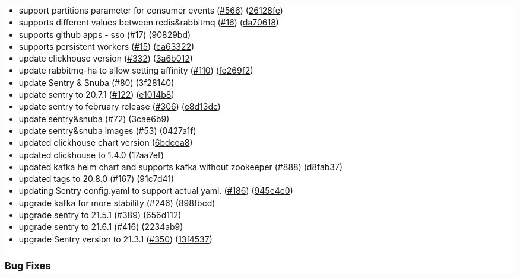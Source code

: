* support partitions parameter for consumer events ([#566](https://github.com/sentry-kubernetes/charts/issues/566)) ([26128fe](https://github.com/sentry-kubernetes/charts/commit/26128fe808c33008c1660fda1271cef4381bf1fa))
* supports different values between redis&rabbitmq ([#16](https://github.com/sentry-kubernetes/charts/issues/16)) ([da70618](https://github.com/sentry-kubernetes/charts/commit/da7061889e42d66ce1085338f635fcbf9ed4c19d))
* supports github apps - sso ([#17](https://github.com/sentry-kubernetes/charts/issues/17)) ([90829bd](https://github.com/sentry-kubernetes/charts/commit/90829bd1bff956ae1d6815b1837985931b623d10))
* supports persistent workers ([#15](https://github.com/sentry-kubernetes/charts/issues/15)) ([ca63322](https://github.com/sentry-kubernetes/charts/commit/ca6332289753f333cfc3a0ce39942f7092eef01f))
* update clickhouse version ([#332](https://github.com/sentry-kubernetes/charts/issues/332)) ([3a6b012](https://github.com/sentry-kubernetes/charts/commit/3a6b0123d564ea10d65845123c6cec61659ea9f2))
* update rabbitmq-ha to allow setting affinity ([#110](https://github.com/sentry-kubernetes/charts/issues/110)) ([fe269f2](https://github.com/sentry-kubernetes/charts/commit/fe269f253d46f763e080c084b92fa4f8da296964))
* update Sentry & Snuba ([#80](https://github.com/sentry-kubernetes/charts/issues/80)) ([3f28140](https://github.com/sentry-kubernetes/charts/commit/3f281400fde3f06062a823ee06ea5474cfa261a3))
* update sentry to 20.7.1 ([#122](https://github.com/sentry-kubernetes/charts/issues/122)) ([e1014b8](https://github.com/sentry-kubernetes/charts/commit/e1014b8b49626818cf80329e445f48b2f68390a9))
* update sentry to february release ([#306](https://github.com/sentry-kubernetes/charts/issues/306)) ([e8d13dc](https://github.com/sentry-kubernetes/charts/commit/e8d13dc8afac5c878d85cf96f318a7fa316243be))
* update sentry&snuba ([#72](https://github.com/sentry-kubernetes/charts/issues/72)) ([3cae6b9](https://github.com/sentry-kubernetes/charts/commit/3cae6b9ae6f956ef9de8138265f3e18c95638bf5))
* update sentry&snuba images ([#53](https://github.com/sentry-kubernetes/charts/issues/53)) ([0427a1f](https://github.com/sentry-kubernetes/charts/commit/0427a1fc098c72a1b8b3a7af8a376247790f899b))
* updated clickhouse chart version ([6bdcea8](https://github.com/sentry-kubernetes/charts/commit/6bdcea8690d207b29e610f28363841cf0b0912c9))
* updated clickhouse to 1.4.0 ([17aa7ef](https://github.com/sentry-kubernetes/charts/commit/17aa7ef5a442986393ee473b9bcb439c15c866e9))
* updated kafka helm chart and supports kafka without zookeeper ([#888](https://github.com/sentry-kubernetes/charts/issues/888)) ([d8fab37](https://github.com/sentry-kubernetes/charts/commit/d8fab37ef108dea173e6e7412fd030bd977af754))
* updated tags to 20.8.0 ([#167](https://github.com/sentry-kubernetes/charts/issues/167)) ([91c7d41](https://github.com/sentry-kubernetes/charts/commit/91c7d41e14cb57d0951d7d88eafa721ccf430bb5))
* updating Sentry config.yaml to support actual yaml. ([#186](https://github.com/sentry-kubernetes/charts/issues/186)) ([945e4c0](https://github.com/sentry-kubernetes/charts/commit/945e4c0e44facbeae402fbb5f32a7ce05dd53dfe))
* upgrade kafka for more stability ([#246](https://github.com/sentry-kubernetes/charts/issues/246)) ([898fbcd](https://github.com/sentry-kubernetes/charts/commit/898fbcd72f13e5d139456d56d3a87f6a0f6e8833))
* upgrade sentry to 21.5.1 ([#389](https://github.com/sentry-kubernetes/charts/issues/389)) ([656d112](https://github.com/sentry-kubernetes/charts/commit/656d11265224a122a34eb5b043115af018f3c610))
* upgrade sentry to 21.6.1 ([#416](https://github.com/sentry-kubernetes/charts/issues/416)) ([2234ab9](https://github.com/sentry-kubernetes/charts/commit/2234ab90fdd66a76813d78c541b6331b79839d96))
* upgrade Sentry version to 21.3.1 ([#350](https://github.com/sentry-kubernetes/charts/issues/350)) ([13f4537](https://github.com/sentry-kubernetes/charts/commit/13f4537e4df3d67b4be82234309a580d2c4c9af4))


### Bug Fixes
